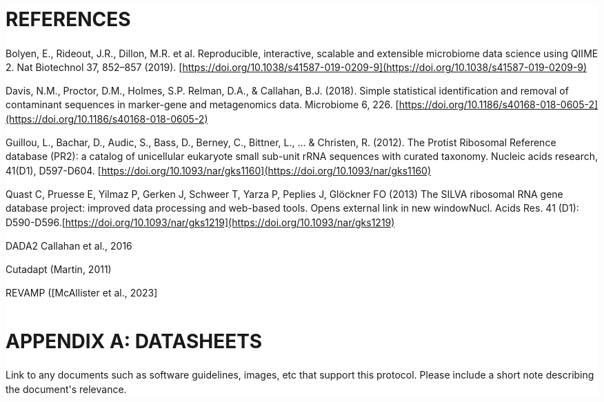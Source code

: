 # REFERENCES

Bolyen, E., Rideout, J.R., Dillon, M.R. et al. Reproducible, interactive, scalable and extensible microbiome data science using QIIME 2. Nat Biotechnol 37, 852–857 (2019). [https://doi.org/10.1038/s41587-019-0209-9](https://doi.org/10.1038/s41587-019-0209-9)

Davis, N.M., Proctor, D.M., Holmes, S.P. Relman, D.A., & Callahan, B.J. (2018). Simple statistical identification and removal of contaminant sequences in marker-gene and metagenomics data. Microbiome 6, 226. [https://doi.org/10.1186/s40168-018-0605-2](https://doi.org/10.1186/s40168-018-0605-2)

Guillou, L., Bachar, D., Audic, S., Bass, D., Berney, C., Bittner, L., ... & Christen, R. (2012). The Protist Ribosomal Reference database (PR2): a catalog of unicellular eukaryote small sub-unit rRNA sequences with curated taxonomy. Nucleic acids research, 41(D1), D597-D604. [https://doi.org/10.1093/nar/gks1160](https://doi.org/10.1093/nar/gks1160)

Quast C, Pruesse E, Yilmaz P, Gerken J, Schweer T, Yarza P, Peplies J, Glöckner FO (2013) The SILVA ribosomal RNA gene database project: improved data processing and web-based tools. Opens external link in new windowNucl. Acids Res. 41 (D1): D590-D596.[https://doi.org/10.1093/nar/gks1219](https://doi.org/10.1093/nar/gks1219)

DADA2 Callahan et al., 2016

Cutadapt (Martin, 2011)

REVAMP ([McAllister et al., 2023]

# APPENDIX A: DATASHEETS

Link to any documents such as software guidelines, images, etc that support this protocol. Please include a short note describing the document's relevance.
